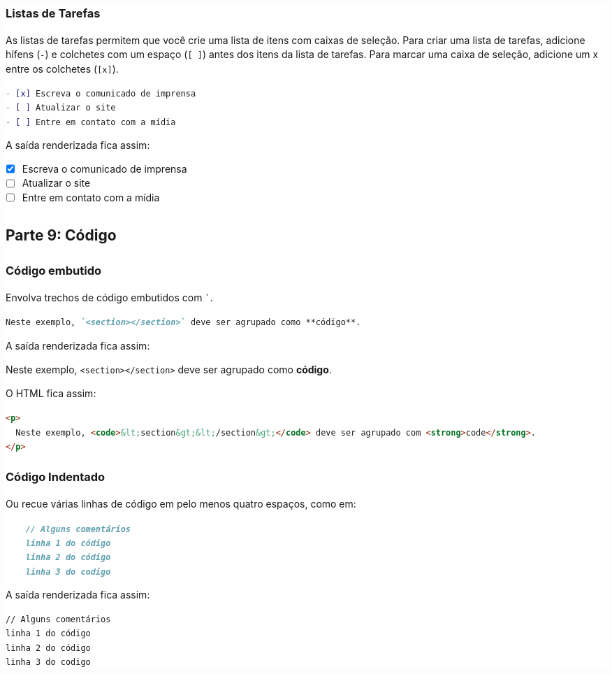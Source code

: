### Listas de Tarefas

As listas de tarefas permitem que você crie uma lista de itens com caixas de seleção. Para criar uma lista de tarefas, adicione hífens (`-`) e colchetes com um espaço (`[ ]`) antes dos itens da lista de tarefas. Para marcar uma caixa de seleção, adicione um x entre os colchetes (`[x]`).

```markdown
- [x] Escreva o comunicado de imprensa
- [ ] Atualizar o site
- [ ] Entre em contato com a mídia
```

A saída renderizada fica assim:

- [x] Escreva o comunicado de imprensa
- [ ] Atualizar o site
- [ ] Entre em contato com a mídia

## Parte 9: Código

### Código embutido

Envolva trechos de código embutidos com <code>`</code>.

```markdown
Neste exemplo, `<section></section>` deve ser agrupado como **código**.
```

A saída renderizada fica assim:

Neste exemplo, `<section></section>` deve ser agrupado como **código**.

O HTML fica assim:

```html
<p>
  Neste exemplo, <code>&lt;section&gt;&lt;/section&gt;</code> deve ser agrupado com <strong>code</strong>.
</p>
```

### Código Indentado

Ou recue várias linhas de código em pelo menos quatro espaços, como em:

```markdown
    // Alguns comentários
    linha 1 do código
    linha 2 do código
    linha 3 do codigo
```

A saída renderizada fica assim:

    // Alguns comentários
    linha 1 do código
    linha 2 do código
    linha 3 do codigo


[^1]: Esta é uma nota de rodapé digital
[^label]: Esta é uma nota de rodapé com "label"
[^1]: Esta é uma nota de rodapé digital
[^rótulo]: Esta é uma nota de rodapé com "rótulo"
[id]: https://octodex.github.com/images/dojocat.jpg  "The Dojocat"
[id]: https://octodex.github.com/images/dojocat.jpg  "The Dojocat"